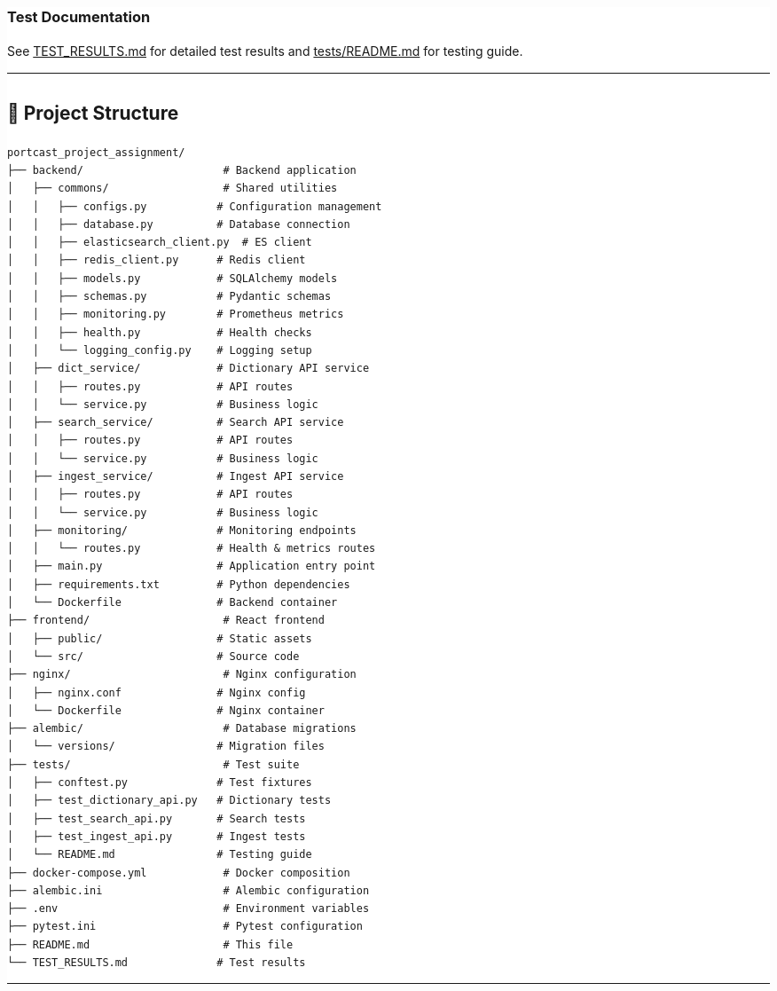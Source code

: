 ### Test Documentation

See [TEST_RESULTS.md](TEST_RESULTS.md) for detailed test results and [tests/README.md](tests/README.md) for testing guide.

---

## 📁 Project Structure

```
portcast_project_assignment/
├── backend/                      # Backend application
│   ├── commons/                  # Shared utilities
│   │   ├── configs.py           # Configuration management
│   │   ├── database.py          # Database connection
│   │   ├── elasticsearch_client.py  # ES client
│   │   ├── redis_client.py      # Redis client
│   │   ├── models.py            # SQLAlchemy models
│   │   ├── schemas.py           # Pydantic schemas
│   │   ├── monitoring.py        # Prometheus metrics
│   │   ├── health.py            # Health checks
│   │   └── logging_config.py    # Logging setup
│   ├── dict_service/            # Dictionary API service
│   │   ├── routes.py            # API routes
│   │   └── service.py           # Business logic
│   ├── search_service/          # Search API service
│   │   ├── routes.py            # API routes
│   │   └── service.py           # Business logic
│   ├── ingest_service/          # Ingest API service
│   │   ├── routes.py            # API routes
│   │   └── service.py           # Business logic
│   ├── monitoring/              # Monitoring endpoints
│   │   └── routes.py            # Health & metrics routes
│   ├── main.py                  # Application entry point
│   ├── requirements.txt         # Python dependencies
│   └── Dockerfile               # Backend container
├── frontend/                     # React frontend
│   ├── public/                  # Static assets
│   └── src/                     # Source code
├── nginx/                        # Nginx configuration
│   ├── nginx.conf               # Nginx config
│   └── Dockerfile               # Nginx container
├── alembic/                      # Database migrations
│   └── versions/                # Migration files
├── tests/                        # Test suite
│   ├── conftest.py              # Test fixtures
│   ├── test_dictionary_api.py   # Dictionary tests
│   ├── test_search_api.py       # Search tests
│   ├── test_ingest_api.py       # Ingest tests
│   └── README.md                # Testing guide
├── docker-compose.yml            # Docker composition
├── alembic.ini                   # Alembic configuration
├── .env                          # Environment variables
├── pytest.ini                    # Pytest configuration
├── README.md                     # This file
└── TEST_RESULTS.md              # Test results
```

---